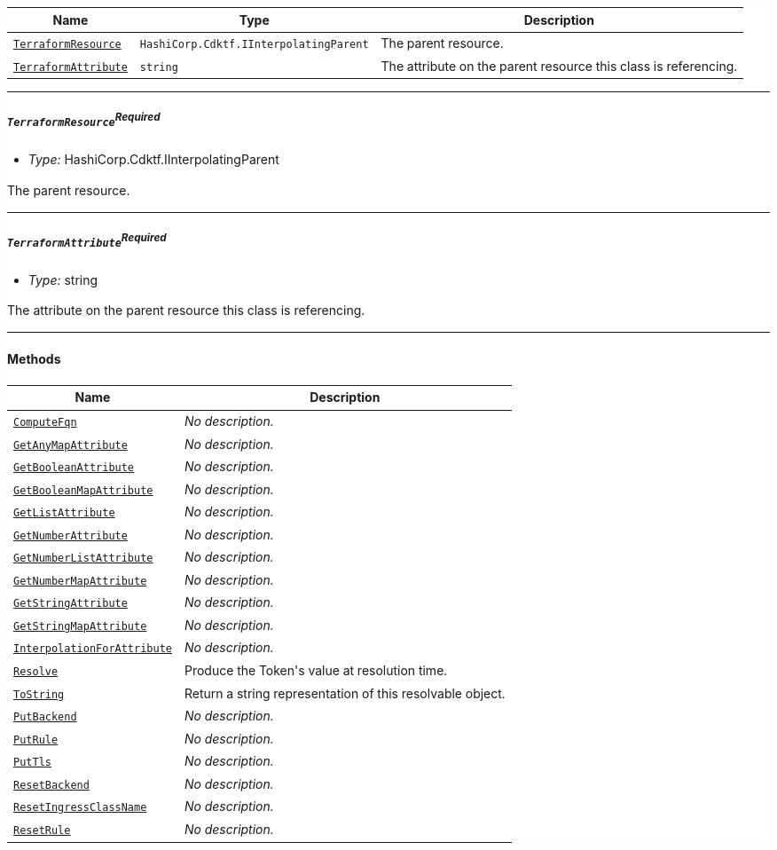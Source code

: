 | **Name** | **Type** | **Description** |
| --- | --- | --- |
| <code><a href="#@cdktf/provider-kubernetes.ingress.IngressSpecOutputReference.Initializer.parameter.terraformResource">TerraformResource</a></code> | <code>HashiCorp.Cdktf.IInterpolatingParent</code> | The parent resource. |
| <code><a href="#@cdktf/provider-kubernetes.ingress.IngressSpecOutputReference.Initializer.parameter.terraformAttribute">TerraformAttribute</a></code> | <code>string</code> | The attribute on the parent resource this class is referencing. |

---

##### `TerraformResource`<sup>Required</sup> <a name="TerraformResource" id="@cdktf/provider-kubernetes.ingress.IngressSpecOutputReference.Initializer.parameter.terraformResource"></a>

- *Type:* HashiCorp.Cdktf.IInterpolatingParent

The parent resource.

---

##### `TerraformAttribute`<sup>Required</sup> <a name="TerraformAttribute" id="@cdktf/provider-kubernetes.ingress.IngressSpecOutputReference.Initializer.parameter.terraformAttribute"></a>

- *Type:* string

The attribute on the parent resource this class is referencing.

---

#### Methods <a name="Methods" id="Methods"></a>

| **Name** | **Description** |
| --- | --- |
| <code><a href="#@cdktf/provider-kubernetes.ingress.IngressSpecOutputReference.computeFqn">ComputeFqn</a></code> | *No description.* |
| <code><a href="#@cdktf/provider-kubernetes.ingress.IngressSpecOutputReference.getAnyMapAttribute">GetAnyMapAttribute</a></code> | *No description.* |
| <code><a href="#@cdktf/provider-kubernetes.ingress.IngressSpecOutputReference.getBooleanAttribute">GetBooleanAttribute</a></code> | *No description.* |
| <code><a href="#@cdktf/provider-kubernetes.ingress.IngressSpecOutputReference.getBooleanMapAttribute">GetBooleanMapAttribute</a></code> | *No description.* |
| <code><a href="#@cdktf/provider-kubernetes.ingress.IngressSpecOutputReference.getListAttribute">GetListAttribute</a></code> | *No description.* |
| <code><a href="#@cdktf/provider-kubernetes.ingress.IngressSpecOutputReference.getNumberAttribute">GetNumberAttribute</a></code> | *No description.* |
| <code><a href="#@cdktf/provider-kubernetes.ingress.IngressSpecOutputReference.getNumberListAttribute">GetNumberListAttribute</a></code> | *No description.* |
| <code><a href="#@cdktf/provider-kubernetes.ingress.IngressSpecOutputReference.getNumberMapAttribute">GetNumberMapAttribute</a></code> | *No description.* |
| <code><a href="#@cdktf/provider-kubernetes.ingress.IngressSpecOutputReference.getStringAttribute">GetStringAttribute</a></code> | *No description.* |
| <code><a href="#@cdktf/provider-kubernetes.ingress.IngressSpecOutputReference.getStringMapAttribute">GetStringMapAttribute</a></code> | *No description.* |
| <code><a href="#@cdktf/provider-kubernetes.ingress.IngressSpecOutputReference.interpolationForAttribute">InterpolationForAttribute</a></code> | *No description.* |
| <code><a href="#@cdktf/provider-kubernetes.ingress.IngressSpecOutputReference.resolve">Resolve</a></code> | Produce the Token's value at resolution time. |
| <code><a href="#@cdktf/provider-kubernetes.ingress.IngressSpecOutputReference.toString">ToString</a></code> | Return a string representation of this resolvable object. |
| <code><a href="#@cdktf/provider-kubernetes.ingress.IngressSpecOutputReference.putBackend">PutBackend</a></code> | *No description.* |
| <code><a href="#@cdktf/provider-kubernetes.ingress.IngressSpecOutputReference.putRule">PutRule</a></code> | *No description.* |
| <code><a href="#@cdktf/provider-kubernetes.ingress.IngressSpecOutputReference.putTls">PutTls</a></code> | *No description.* |
| <code><a href="#@cdktf/provider-kubernetes.ingress.IngressSpecOutputReference.resetBackend">ResetBackend</a></code> | *No description.* |
| <code><a href="#@cdktf/provider-kubernetes.ingress.IngressSpecOutputReference.resetIngressClassName">ResetIngressClassName</a></code> | *No description.* |
| <code><a href="#@cdktf/provider-kubernetes.ingress.IngressSpecOutputReference.resetRule">ResetRule</a></code> | *No description.* |